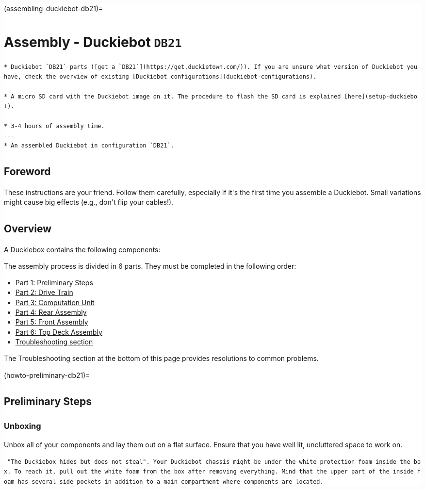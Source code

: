(assembling-duckiebot-db21)=
# Assembly - Duckiebot `DB21`

```{needget}
* Duckiebot `DB21` parts ([get a `DB21`](https://get.duckietown.com/)). If you are unsure what version of Duckiebot you have, check the overview of existing [Duckiebot configurations](duckiebot-configurations).

* A micro SD card with the Duckiebot image on it. The procedure to flash the SD card is explained [here](setup-duckiebot).

* 3-4 hours of assembly time.
---
* An assembled Duckiebot in configuration `DB21`.
```

## Foreword

These instructions are your friend. Follow them carefully, especially if it's the first time you assemble a Duckiebot. Small variations might cause big effects (e.g., don't flip your cables!).



## Overview

A Duckiebox contains the following components:

```{figure} ../../_images/assembly/db21j/db21-allcomponents.jpg
```



The assembly process is divided in 6 parts. They must be completed in the following order:

- [Part 1: Preliminary Steps](howto-preliminary-db21)
- [Part 2: Drive Train](howto-base-plate-db21)
- [Part 3: Computation Unit](howto-computation-db21)
- [Part 4: Rear Assembly](howto-rear-assembly-db21)
- [Part 5: Front Assembly](howto-front-assembly-db21)
- [Part 6: Top Deck Assembly](howto-top-deck-assembly-db21)
- [Troubleshooting section](op-faq-db21)

The Troubleshooting section at the bottom of this page provides resolutions to common problems.

(howto-preliminary-db21)=
## Preliminary Steps

### Unboxing

Unbox all of your components and lay them out on a flat surface. Ensure that you have well lit, uncluttered space to work on.

```{note}
 "The Duckiebox hides but does not steal". Your Duckiebot chassis might be under the white protection foam inside the box. To reach it, pull out the white foam from the box after removing everything. Mind that the upper part of the inside foam has several side pockets in addition to a main compartment where components are located.
```
